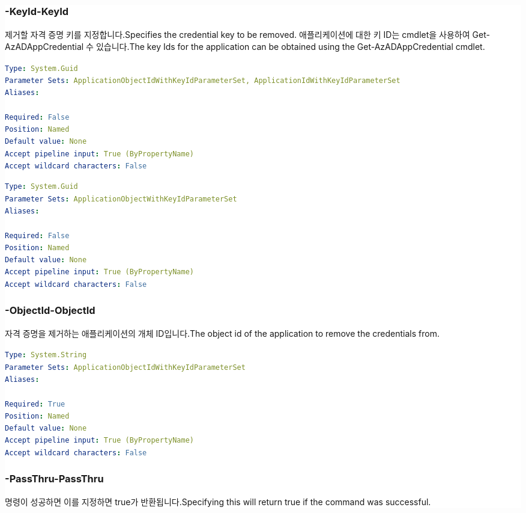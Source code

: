 ### <span data-ttu-id="5a795-131">-KeyId</span><span class="sxs-lookup"><span data-stu-id="5a795-131">-KeyId</span></span>
<span data-ttu-id="5a795-132">제거할 자격 증명 키를 지정합니다.</span><span class="sxs-lookup"><span data-stu-id="5a795-132">Specifies the credential key to be removed.</span></span>
<span data-ttu-id="5a795-133">애플리케이션에 대한 키 ID는 cmdlet을 사용하여 Get-AzADAppCredential 수 있습니다.</span><span class="sxs-lookup"><span data-stu-id="5a795-133">The key Ids for the application can be obtained using the Get-AzADAppCredential cmdlet.</span></span>

```yaml
Type: System.Guid
Parameter Sets: ApplicationObjectIdWithKeyIdParameterSet, ApplicationIdWithKeyIdParameterSet
Aliases:

Required: False
Position: Named
Default value: None
Accept pipeline input: True (ByPropertyName)
Accept wildcard characters: False
```

```yaml
Type: System.Guid
Parameter Sets: ApplicationObjectWithKeyIdParameterSet
Aliases:

Required: False
Position: Named
Default value: None
Accept pipeline input: True (ByPropertyName)
Accept wildcard characters: False
```

### <span data-ttu-id="5a795-134">-ObjectId</span><span class="sxs-lookup"><span data-stu-id="5a795-134">-ObjectId</span></span>
<span data-ttu-id="5a795-135">자격 증명을 제거하는 애플리케이션의 개체 ID입니다.</span><span class="sxs-lookup"><span data-stu-id="5a795-135">The object id of the application to remove the credentials from.</span></span>

```yaml
Type: System.String
Parameter Sets: ApplicationObjectIdWithKeyIdParameterSet
Aliases:

Required: True
Position: Named
Default value: None
Accept pipeline input: True (ByPropertyName)
Accept wildcard characters: False
```

### <span data-ttu-id="5a795-136">-PassThru</span><span class="sxs-lookup"><span data-stu-id="5a795-136">-PassThru</span></span>
<span data-ttu-id="5a795-137">명령이 성공하면 이를 지정하면 true가 반환됩니다.</span><span class="sxs-lookup"><span data-stu-id="5a795-137">Specifying this will return true if the command was successful.</span></span>
